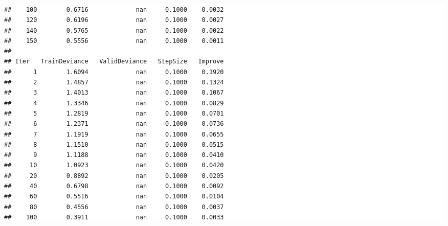     ##    100        0.6716             nan     0.1000    0.0032
    ##    120        0.6196             nan     0.1000    0.0027
    ##    140        0.5765             nan     0.1000    0.0022
    ##    150        0.5556             nan     0.1000    0.0011
    ## 
    ## Iter   TrainDeviance   ValidDeviance   StepSize   Improve
    ##      1        1.6094             nan     0.1000    0.1920
    ##      2        1.4857             nan     0.1000    0.1324
    ##      3        1.4013             nan     0.1000    0.1067
    ##      4        1.3346             nan     0.1000    0.0829
    ##      5        1.2819             nan     0.1000    0.0701
    ##      6        1.2371             nan     0.1000    0.0736
    ##      7        1.1919             nan     0.1000    0.0655
    ##      8        1.1510             nan     0.1000    0.0515
    ##      9        1.1188             nan     0.1000    0.0410
    ##     10        1.0923             nan     0.1000    0.0420
    ##     20        0.8892             nan     0.1000    0.0205
    ##     40        0.6798             nan     0.1000    0.0092
    ##     60        0.5516             nan     0.1000    0.0104
    ##     80        0.4556             nan     0.1000    0.0037
    ##    100        0.3911             nan     0.1000    0.0033
